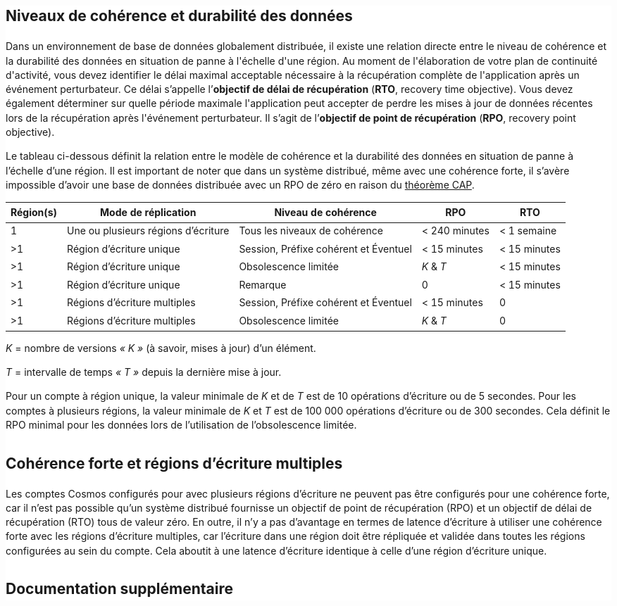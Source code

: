 ## <a name="consistency-levels-and-data-durability"></a><a id="rto"></a>Niveaux de cohérence et durabilité des données

Dans un environnement de base de données globalement distribuée, il existe une relation directe entre le niveau de cohérence et la durabilité des données en situation de panne à l'échelle d'une région. Au moment de l'élaboration de votre plan de continuité d'activité, vous devez identifier le délai maximal acceptable nécessaire à la récupération complète de l'application après un événement perturbateur. Ce délai s’appelle l’**objectif de délai de récupération** (**RTO**, recovery time objective). Vous devez également déterminer sur quelle période maximale l'application peut accepter de perdre les mises à jour de données récentes lors de la récupération après l'événement perturbateur. Il s’agit de l’**objectif de point de récupération** (**RPO**, recovery point objective).

Le tableau ci-dessous définit la relation entre le modèle de cohérence et la durabilité des données en situation de panne à l’échelle d’une région. Il est important de noter que dans un système distribué, même avec une cohérence forte, il s’avère impossible d’avoir une base de données distribuée avec un RPO de zéro en raison du [théorème CAP](https://en.wikipedia.org/wiki/CAP_theorem).

|**Région(s)**|**Mode de réplication**|**Niveau de cohérence**|**RPO**|**RTO**|
|---------|---------|---------|---------|---------|
|1|Une ou plusieurs régions d’écriture|Tous les niveaux de cohérence|< 240 minutes|< 1 semaine|
|>1|Région d’écriture unique|Session, Préfixe cohérent et Éventuel|< 15 minutes|< 15 minutes|
|>1|Région d’écriture unique|Obsolescence limitée|*K* & *T*|< 15 minutes|
|>1|Région d’écriture unique|Remarque|0|< 15 minutes|
|>1|Régions d’écriture multiples|Session, Préfixe cohérent et Éventuel|< 15 minutes|0|
|>1|Régions d’écriture multiples|Obsolescence limitée|*K* & *T*|0|

*K* = nombre de versions *« K »* (à savoir, mises à jour) d’un élément.

*T* = intervalle de temps *« T »* depuis la dernière mise à jour.

Pour un compte à région unique, la valeur minimale de *K* et de *T* est de 10 opérations d’écriture ou de 5 secondes. Pour les comptes à plusieurs régions, la valeur minimale de *K* et *T* est de 100 000 opérations d’écriture ou de 300 secondes. Cela définit le RPO minimal pour les données lors de l’utilisation de l’obsolescence limitée.

## <a name="strong-consistency-and-multiple-write-regions"></a>Cohérence forte et régions d’écriture multiples

Les comptes Cosmos configurés pour avec plusieurs régions d’écriture ne peuvent pas être configurés pour une cohérence forte, car il n’est pas possible qu’un système distribué fournisse un objectif de point de récupération (RPO) et un objectif de délai de récupération (RTO) tous de valeur zéro. En outre, il n’y a pas d’avantage en termes de latence d’écriture à utiliser une cohérence forte avec les régions d’écriture multiples, car l’écriture dans une région doit être répliquée et validée dans toutes les régions configurées au sein du compte. Cela aboutit à une latence d’écriture identique à celle d’une région d’écriture unique.

## <a name="additional-reading"></a>Documentation supplémentaire
